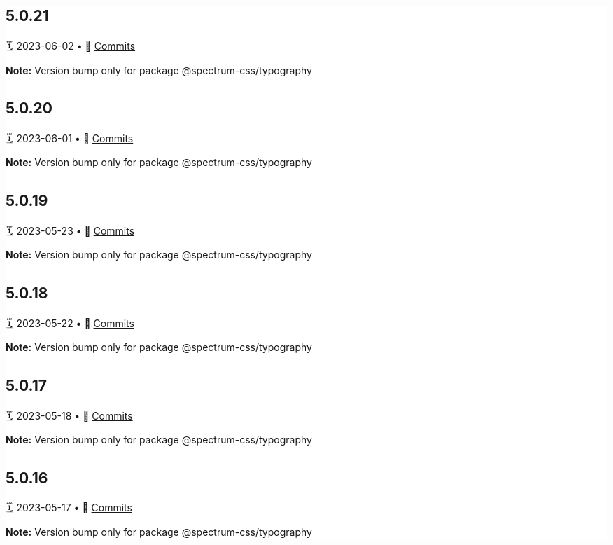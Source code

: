 ## 5.0.21

🗓
2023-06-02 • 📝 [Commits](https://github.com/adobe/spectrum-css/compare/@spectrum-css/typography@5.0.20...@spectrum-css/typography@5.0.21)

**Note:** Version bump only for package @spectrum-css/typography

<a name="5.0.20"></a>

## 5.0.20

🗓
2023-06-01 • 📝 [Commits](https://github.com/adobe/spectrum-css/compare/@spectrum-css/typography@5.0.19...@spectrum-css/typography@5.0.20)

**Note:** Version bump only for package @spectrum-css/typography

<a name="5.0.19"></a>

## 5.0.19

🗓 2023-05-23 • 📝 [Commits](https://github.com/adobe/spectrum-css/compare/@spectrum-css/typography@5.0.18...@spectrum-css/typography@5.0.19)

**Note:** Version bump only for package @spectrum-css/typography

<a name="5.0.18"></a>

## 5.0.18

🗓 2023-05-22 • 📝 [Commits](https://github.com/adobe/spectrum-css/compare/@spectrum-css/typography@5.0.17...@spectrum-css/typography@5.0.18)

**Note:** Version bump only for package @spectrum-css/typography

<a name="5.0.17"></a>

## 5.0.17

🗓 2023-05-18 • 📝 [Commits](https://github.com/adobe/spectrum-css/compare/@spectrum-css/typography@5.0.16...@spectrum-css/typography@5.0.17)

**Note:** Version bump only for package @spectrum-css/typography

<a name="5.0.16"></a>

## 5.0.16

🗓 2023-05-17 • 📝 [Commits](https://github.com/adobe/spectrum-css/compare/@spectrum-css/typography@5.0.15...@spectrum-css/typography@5.0.16)

**Note:** Version bump only for package @spectrum-css/typography

<a name="5.0.15"></a>
